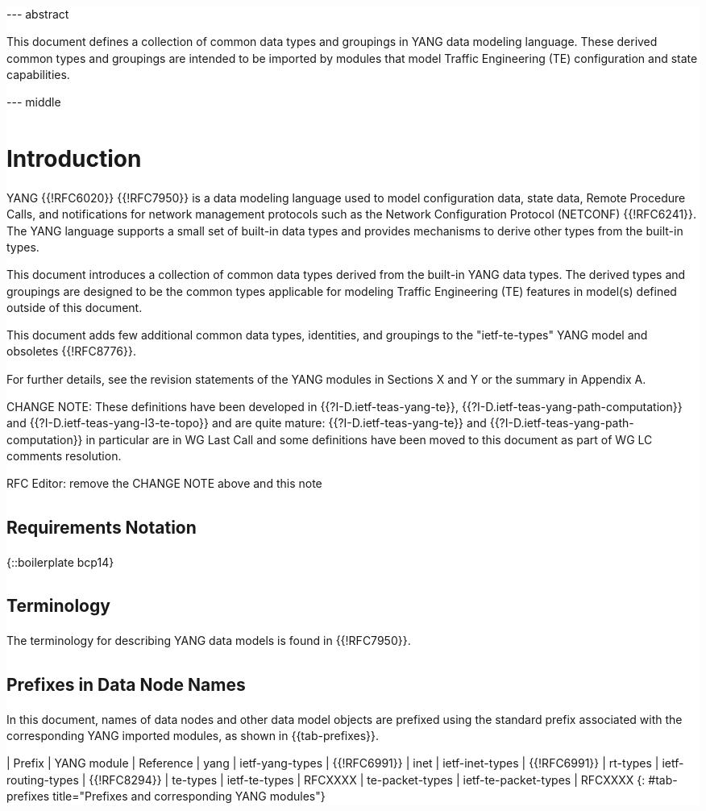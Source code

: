 --- abstract

This document defines a collection of common data types and groupings in YANG data modeling language. These derived common types and groupings are intended to be imported by modules that model Traffic Engineering (TE) configuration and state capabilities.

--- middle

# Introduction

YANG {{!RFC6020}} {{!RFC7950}} is a data modeling language used to model configuration data, state data, Remote Procedure Calls, and notifications for network management protocols such as the Network Configuration Protocol (NETCONF) {{!RFC6241}}. The YANG language supports a small set of built-in data types and provides mechanisms to derive other types from the built-in types.

This document introduces a collection of common data types derived from the built-in YANG data types. The derived types and groupings are designed to be the common types applicable for modeling Traffic Engineering (TE) features in model(s) defined outside of this document.

This document adds few additional common data types, identities, and groupings to the "ietf-te-types" YANG model and obsoletes {{!RFC8776}}.

For further details, see the revision statements of the YANG modules in Sections X and Y or the summary in Appendix A.

CHANGE NOTE: These definitions have been developed in {{?I-D.ietf-teas-yang-te}}, {{?I-D.ietf-teas-yang-path-computation}} and {{?I-D.ietf-teas-yang-l3-te-topo}} and are quite mature: {{?I-D.ietf-teas-yang-te}} and {{?I-D.ietf-teas-yang-path-computation}} in particular are in WG Last Call and some definitions have been moved to this document as part of WG LC comments resolution.

RFC Editor: remove the CHANGE NOTE above and this note

## Requirements Notation

{::boilerplate bcp14}

## Terminology

   The terminology for describing YANG data models is found in
   {{!RFC7950}}.

## Prefixes in Data Node Names

  In this document, names of data nodes and other data model objects
  are prefixed using the standard prefix associated with the
  corresponding YANG imported modules, as shown in {{tab-prefixes}}.

| Prefix          | YANG module          | Reference
| yang            | ietf-yang-types      | {{!RFC6991}}
| inet            | ietf-inet-types      | {{!RFC6991}}
| rt-types        | ietf-routing-types   | {{!RFC8294}}
| te-types        | ietf-te-types        | RFCXXXX
| te-packet-types | ietf-te-packet-types | RFCXXXX
{: #tab-prefixes title="Prefixes and corresponding YANG modules"}
